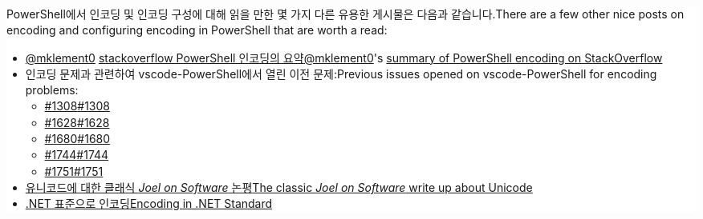 <span data-ttu-id="d0c31-246">PowerShell에서 인코딩 및 인코딩 구성에 대해 읽을 만한 몇 가지 다른 유용한 게시물은 다음과 같습니다.</span><span class="sxs-lookup"><span data-stu-id="d0c31-246">There are a few other nice posts on encoding and configuring encoding in PowerShell that are worth a read:</span></span>

- <span data-ttu-id="d0c31-247">[@mklement0] [stackoverflow PowerShell 인코딩의 요약](https://stackoverflow.com/questions/40098771/changing-powershells-default-output-encoding-to-utf-8)</span><span class="sxs-lookup"><span data-stu-id="d0c31-247">[@mklement0]'s [summary of PowerShell encoding on StackOverflow](https://stackoverflow.com/questions/40098771/changing-powershells-default-output-encoding-to-utf-8)</span></span>
- <span data-ttu-id="d0c31-248">인코딩 문제과 관련하여 vscode-PowerShell에서 열린 이전 문제:</span><span class="sxs-lookup"><span data-stu-id="d0c31-248">Previous issues opened on vscode-PowerShell for encoding problems:</span></span>
  - [<span data-ttu-id="d0c31-249">#1308</span><span class="sxs-lookup"><span data-stu-id="d0c31-249">#1308</span></span>](https://github.com/PowerShell/vscode-powershell/issues/1308)
  - [<span data-ttu-id="d0c31-250">#1628</span><span class="sxs-lookup"><span data-stu-id="d0c31-250">#1628</span></span>](https://github.com/PowerShell/vscode-powershell/issues/1628)
  - [<span data-ttu-id="d0c31-251">#1680</span><span class="sxs-lookup"><span data-stu-id="d0c31-251">#1680</span></span>](https://github.com/PowerShell/vscode-powershell/issues/1680)
  - [<span data-ttu-id="d0c31-252">#1744</span><span class="sxs-lookup"><span data-stu-id="d0c31-252">#1744</span></span>](https://github.com/PowerShell/vscode-powershell/issues/1744)
  - [<span data-ttu-id="d0c31-253">#1751</span><span class="sxs-lookup"><span data-stu-id="d0c31-253">#1751</span></span>](https://github.com/PowerShell/vscode-powershell/issues/1751)
- [<span data-ttu-id="d0c31-254">유니코드에 대한 클래식 *Joel on Software* 논평</span><span class="sxs-lookup"><span data-stu-id="d0c31-254">The classic *Joel on Software* write up about Unicode</span></span>](https://www.joelonsoftware.com/2003/10/08/the-absolute-minimum-every-software-developer-absolutely-positively-must-know-about-unicode-and-character-sets-no-excuses/)
- [<span data-ttu-id="d0c31-255">.NET 표준으로 인코딩</span><span class="sxs-lookup"><span data-stu-id="d0c31-255">Encoding in .NET Standard</span></span>](https://github.com/dotnet/standard/issues/260#issuecomment-289549508)


[@mklement0]: https://github.com/mklement0
[@rkeithhill]: https://github.com/rkeithhill
[Windows-1252]: https://wikipedia.org/wiki/Windows-1252
[라틴어-1]: https://wikipedia.org/wiki/ISO/IEC_8859-1
[latin-1]: https://wikipedia.org/wiki/ISO/IEC_8859-1
[UTF-8]: https://wikipedia.org/wiki/UTF-8
[바이트 순서 표시]: https://wikipedia.org/wiki/Byte_order_mark
[byte-order mark]: https://wikipedia.org/wiki/Byte_order_mark
[UTF-16]: https://wikipedia.org/wiki/UTF-16
[언어 서버 프로토콜]: https://microsoft.github.io/language-server-protocol/
[Language Server Protocol]: https://microsoft.github.io/language-server-protocol/
[VSCode의 인코딩]: https://code.visualstudio.com/docs/editor/codebasics#_file-encoding-support
[VSCode's encoding]: https://code.visualstudio.com/docs/editor/codebasics#_file-encoding-support
